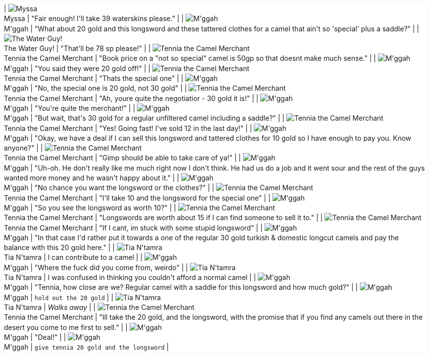| ![Myssa](https://cdn.discordapp.com/avatars/464655070156423168/ed988706a44080d0e031664f672851a6.webp?size=128)<br>Myssa | "Fair enough!  I'll take 39 waterskins please." | 
| ![M'ggah](https://cdn.discordapp.com/avatars/464655068793143296/967268da65916ba7391fc87d31341ab1.webp?size=128)<br>M'ggah | "What about 20 gold and this longsword and these tattered clothes for a camel that ain't so 'special' plus a saddle?" | 
| ![The Water Guy!](https://cdn.discordapp.com/avatars/464655070156423168/e3b93075e421f62978460f2cc76103e1.webp?size=128)<br>The Water Guy! | "That'll be 78 sp please!" | 
| ![Tennia the Camel Merchant](https://cdn.discordapp.com/avatars/464655068793143296/439c94de673f969aa1d3084a171aaeea.webp?size=128)<br>Tennia the Camel Merchant | "Book price on a "not so special" camel is 50gp so that doesnt make much sense." | 
| ![M'ggah](https://cdn.discordapp.com/avatars/464655070156423168/967268da65916ba7391fc87d31341ab1.webp?size=128)<br>M'ggah | "You said they were 20 gold off!" | 
| ![Tennia the Camel Merchant](https://cdn.discordapp.com/avatars/464655068793143296/439c94de673f969aa1d3084a171aaeea.webp?size=128)<br>Tennia the Camel Merchant | "Thats the special one" | 
| ![M'ggah](https://cdn.discordapp.com/avatars/464655070156423168/967268da65916ba7391fc87d31341ab1.webp?size=128)<br>M'ggah | "No, the special one is 20 gold, not 30 gold" | 
| ![Tennia the Camel Merchant](https://cdn.discordapp.com/avatars/464655068793143296/439c94de673f969aa1d3084a171aaeea.webp?size=128)<br>Tennia the Camel Merchant | "Ah, youre quite the negotiatior - 30 gold it is!" | 
| ![M'ggah](https://cdn.discordapp.com/avatars/464655070156423168/967268da65916ba7391fc87d31341ab1.webp?size=128)<br>M'ggah | "You're quite the merchant!" | 
| ![M'ggah](https://cdn.discordapp.com/avatars/464655070156423168/967268da65916ba7391fc87d31341ab1.webp?size=128)<br>M'ggah | "But wait, that's 30 gold for a regular unfiltered camel including a saddle?" | 
| ![Tennia the Camel Merchant](https://cdn.discordapp.com/avatars/464655068793143296/439c94de673f969aa1d3084a171aaeea.webp?size=128)<br>Tennia the Camel Merchant | "Yes! Going fast! I've sold 12 in the last day!" | 
| ![M'ggah](https://cdn.discordapp.com/avatars/464655070156423168/967268da65916ba7391fc87d31341ab1.webp?size=128)<br>M'ggah | "Okay, we have a deal if I can sell this longsword and tattered clothes for 10 gold so I have enough to pay you.  Know anyone?" | 
| ![Tennia the Camel Merchant](https://cdn.discordapp.com/avatars/464655068793143296/439c94de673f969aa1d3084a171aaeea.webp?size=128)<br>Tennia the Camel Merchant | "Gimp should be able to take care of ya!" | 
| ![M'ggah](https://cdn.discordapp.com/avatars/464655070156423168/967268da65916ba7391fc87d31341ab1.webp?size=128)<br>M'ggah | "Uh-oh.  He don't really like me much right now I don't think.  He had us do a job and it went sour and the rest of the guys wanted more money and he wasn't happy about it." | 
| ![M'ggah](https://cdn.discordapp.com/avatars/464655070156423168/967268da65916ba7391fc87d31341ab1.webp?size=128)<br>M'ggah | "No chance you want the longsword or the clothes?" | 
| ![Tennia the Camel Merchant](https://cdn.discordapp.com/avatars/464655068793143296/439c94de673f969aa1d3084a171aaeea.webp?size=128)<br>Tennia the Camel Merchant | "I'll take 10 and the longsword for the special one" | 
| ![M'ggah](https://cdn.discordapp.com/avatars/464655070156423168/967268da65916ba7391fc87d31341ab1.webp?size=128)<br>M'ggah | "So you see the longsword as worth 10?" | 
| ![Tennia the Camel Merchant](https://cdn.discordapp.com/avatars/464655068793143296/439c94de673f969aa1d3084a171aaeea.webp?size=128)<br>Tennia the Camel Merchant | "Longswords are worth about 15 if I can find someone to sell it to." | 
| ![Tennia the Camel Merchant](https://cdn.discordapp.com/avatars/464655068793143296/439c94de673f969aa1d3084a171aaeea.webp?size=128)<br>Tennia the Camel Merchant | "If I cant, im stuck with some stupid longsword" | 
| ![M'ggah](https://cdn.discordapp.com/avatars/464655070156423168/967268da65916ba7391fc87d31341ab1.webp?size=128)<br>M'ggah | "In that case I'd rather put it towards a one of the regular 30 gold turkish & domestic longcut camels and pay the balance with this 20 gold here." | 
| ![Tia N'tamra](https://cdn.discordapp.com/avatars/464655068793143296/635cd367cca3e51974ee90b0c48f480c.webp?size=128)<br>Tia N'tamra | I can contribute to a camel | 
| ![M'ggah](https://cdn.discordapp.com/avatars/464655070156423168/967268da65916ba7391fc87d31341ab1.webp?size=128)<br>M'ggah | "Where the fuck did you come from, weirdo" | 
| ![Tia N'tamra](https://cdn.discordapp.com/avatars/464655068793143296/635cd367cca3e51974ee90b0c48f480c.webp?size=128)<br>Tia N'tamra | I was confused in thinking you couldn't afford a normal camel | 
| ![M'ggah](https://cdn.discordapp.com/avatars/464655070156423168/967268da65916ba7391fc87d31341ab1.webp?size=128)<br>M'ggah | "Tennia, how close are we?  Regular camel with a saddle for this longsword and how much gold?" | 
| ![M'ggah](https://cdn.discordapp.com/avatars/464655070156423168/967268da65916ba7391fc87d31341ab1.webp?size=128)<br>M'ggah | `hold out the 20 gold` | 
| ![Tia N'tamra](https://cdn.discordapp.com/avatars/464655068793143296/635cd367cca3e51974ee90b0c48f480c.webp?size=128)<br>Tia N'tamra | *Walks away* | 
| ![Tennia the Camel Merchant](https://cdn.discordapp.com/avatars/464655070156423168/439c94de673f969aa1d3084a171aaeea.webp?size=128)<br>Tennia the Camel Merchant | "Ill take the 20 gold, and the longsword, with the promise that if you find any camels out there in the desert you come to me first to sell." | 
| ![M'ggah](https://cdn.discordapp.com/avatars/464655068793143296/967268da65916ba7391fc87d31341ab1.webp?size=128)<br>M'ggah | "Deal!" | 
| ![M'ggah](https://cdn.discordapp.com/avatars/464655068793143296/967268da65916ba7391fc87d31341ab1.webp?size=128)<br>M'ggah | `give tennia 20 gold and the longsword` | 